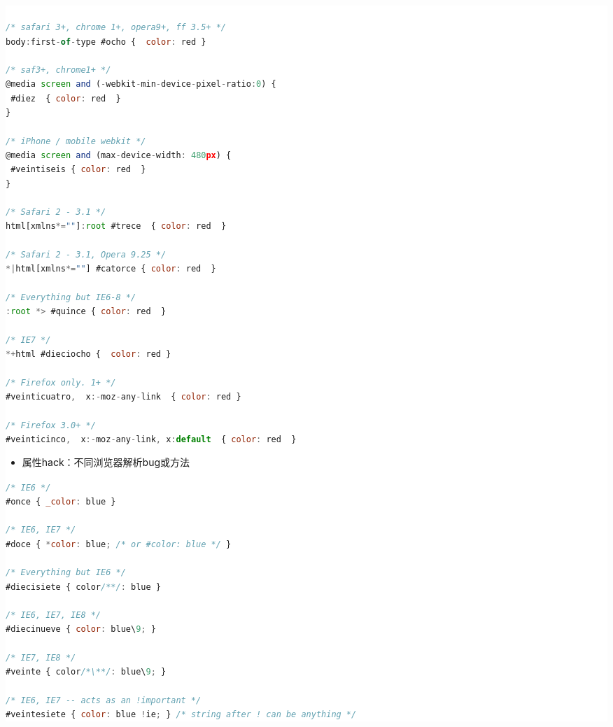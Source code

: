 ```js

/* safari 3+, chrome 1+, opera9+, ff 3.5+ */
body:first-of-type #ocho {  color: red }

/* saf3+, chrome1+ */
@media screen and (-webkit-min-device-pixel-ratio:0) {
 #diez  { color: red  }
}

/* iPhone / mobile webkit */
@media screen and (max-device-width: 480px) {
 #veintiseis { color: red  }
}

/* Safari 2 - 3.1 */
html[xmlns*=""]:root #trece  { color: red  }

/* Safari 2 - 3.1, Opera 9.25 */
*|html[xmlns*=""] #catorce { color: red  }

/* Everything but IE6-8 */
:root *> #quince { color: red  }

/* IE7 */
*+html #dieciocho {  color: red }

/* Firefox only. 1+ */
#veinticuatro,  x:-moz-any-link  { color: red }

/* Firefox 3.0+ */
#veinticinco,  x:-moz-any-link, x:default  { color: red  }
```

- 属性hack：不同浏览器解析bug或方法

```js
/* IE6 */
#once { _color: blue }

/* IE6, IE7 */
#doce { *color: blue; /* or #color: blue */ }

/* Everything but IE6 */
#diecisiete { color/**/: blue }

/* IE6, IE7, IE8 */
#diecinueve { color: blue\9; }

/* IE7, IE8 */
#veinte { color/*\**/: blue\9; }

/* IE6, IE7 -- acts as an !important */
#veintesiete { color: blue !ie; } /* string after ! can be anything */
```
